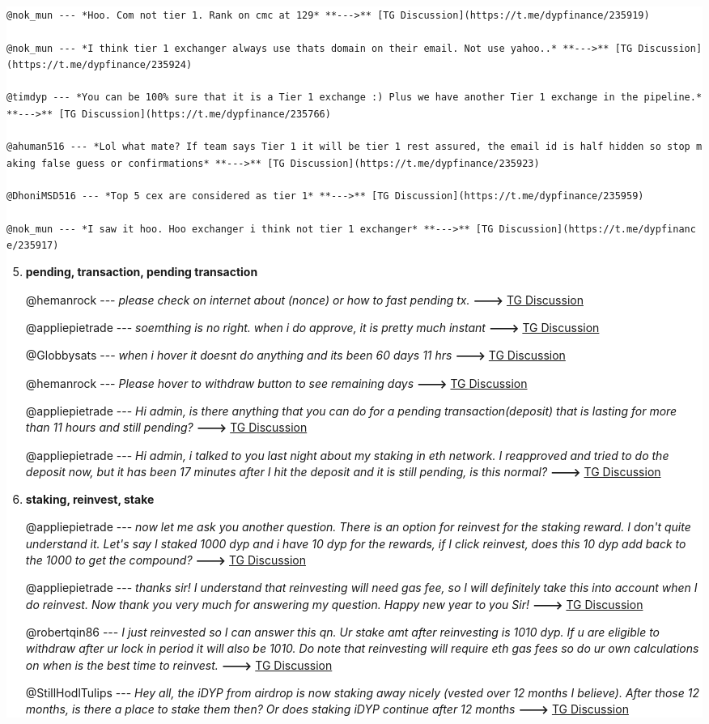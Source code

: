     @nok_mun --- *Hoo. Com not tier 1. Rank on cmc at 129* **--->** [TG Discussion](https://t.me/dypfinance/235919)

    @nok_mun --- *I think tier 1 exchanger always use thats domain on their email. Not use yahoo..* **--->** [TG Discussion](https://t.me/dypfinance/235924)

    @timdyp --- *You can be 100% sure that it is a Tier 1 exchange :) Plus we have another Tier 1 exchange in the pipeline.* **--->** [TG Discussion](https://t.me/dypfinance/235766)

    @ahuman516 --- *Lol what mate? If team says Tier 1 it will be tier 1 rest assured, the email id is half hidden so stop making false guess or confirmations* **--->** [TG Discussion](https://t.me/dypfinance/235923)

    @DhoniMSD516 --- *Top 5 cex are considered as tier 1* **--->** [TG Discussion](https://t.me/dypfinance/235959)

    @nok_mun --- *I saw it hoo. Hoo exchanger i think not tier 1 exchanger* **--->** [TG Discussion](https://t.me/dypfinance/235917)

5. **pending, transaction, pending transaction**

    @hemanrock --- *please check on internet about (nonce) or how to fast pending tx.* **--->** [TG Discussion](https://t.me/dypfinance/235828)

    @appliepietrade --- *soemthing is no right. when i do approve, it is pretty much instant* **--->** [TG Discussion](https://t.me/dypfinance/235673)

    @Globbysats --- *when i hover it doesnt do anything and its been 60 days 11 hrs* **--->** [TG Discussion](https://t.me/dypfinance/235585)

    @hemanrock --- *Please hover to withdraw button to see remaining days* **--->** [TG Discussion](https://t.me/dypfinance/235584)

    @appliepietrade --- *Hi admin, is there anything that you can do for a pending transaction(deposit) that is lasting for more than 11 hours and still pending?* **--->** [TG Discussion](https://t.me/dypfinance/235826)

    @appliepietrade --- *Hi admin, i talked to you last night about my staking in eth network. I reapproved and tried to do the deposit now, but it has been 17 minutes after I hit the deposit and it is still pending, is this normal?* **--->** [TG Discussion](https://t.me/dypfinance/235661)

6. **staking, reinvest, stake**

    @appliepietrade --- *now let me ask you another question. There is an option for reinvest for the staking reward. I don't quite understand it. Let's say I staked 1000 dyp and i have 10 dyp for the rewards, if I click reinvest, does this 10 dyp add back to the 1000 to get the compound?* **--->** [TG Discussion](https://t.me/dypfinance/235831)

    @appliepietrade --- *thanks sir!  I understand that reinvesting will need gas fee, so I will definitely take this into account when I do reinvest. Now thank you very much for answering my question. Happy new year to you Sir!* **--->** [TG Discussion](https://t.me/dypfinance/235836)

    @robertqin86 --- *I just reinvested so I can answer this qn. Ur stake amt after reinvesting is 1010 dyp. If u are eligible to withdraw after ur lock in period it will also be 1010. Do note that reinvesting will require eth gas fees so do ur own calculations on when is the best time to reinvest.* **--->** [TG Discussion](https://t.me/dypfinance/235832)

    @StillHodlTulips --- *Hey all, the iDYP from airdrop is now staking away nicely (vested over 12 months I believe). After those 12 months, is there a place to stake them then? Or does staking iDYP continue after 12 months* **--->** [TG Discussion](https://t.me/dypfinance/235772)
